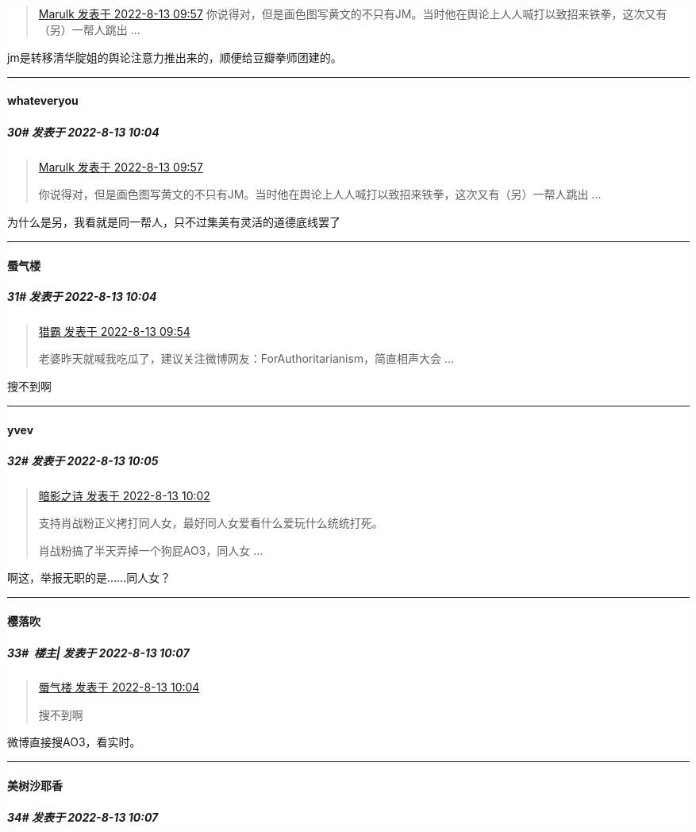 <blockquote><a href="httphttps://bbs.saraba1st.com/2b/forum.php?mod=redirect&amp;goto=findpost&amp;pid=57044532&amp;ptid=2086666" target="_blank">Marulk 发表于 2022-8-13 09:57</a>
你说得对，但是画色图写黄文的不只有JM。当时他在舆论上人人喊打以致招来铁拳，这次又有（另）一帮人跳出 ...</blockquote>
jm是转移清华腚姐的舆论注意力推出来的，顺便给豆瓣拳师团建的。

*****

####  whateveryou  
##### 30#       发表于 2022-8-13 10:04

<blockquote><a href="httphttps://bbs.saraba1st.com/2b/forum.php?mod=redirect&amp;goto=findpost&amp;pid=57044532&amp;ptid=2086666" target="_blank">Marulk 发表于 2022-8-13 09:57</a>

你说得对，但是画色图写黄文的不只有JM。当时他在舆论上人人喊打以致招来铁拳，这次又有（另）一帮人跳出 ...</blockquote>
为什么是另，我看就是同一帮人，只不过集美有灵活的道德底线罢了



*****

####  蜃气楼  
##### 31#       发表于 2022-8-13 10:04

<blockquote><a href="httphttps://bbs.saraba1st.com/2b/forum.php?mod=redirect&amp;goto=findpost&amp;pid=57044504&amp;ptid=2086666" target="_blank">猎霸 发表于 2022-8-13 09:54</a>

老婆昨天就喊我吃瓜了，建议关注微博网友：ForAuthoritarianism，简直相声大会 ...</blockquote>
搜不到啊

*****

####  yvev  
##### 32#       发表于 2022-8-13 10:05

<blockquote><a href="httphttps://bbs.saraba1st.com/2b/forum.php?mod=redirect&amp;goto=findpost&amp;pid=57044588&amp;ptid=2086666" target="_blank">暗影之诗 发表于 2022-8-13 10:02</a>

支持肖战粉正义拷打同人女，最好同人女爱看什么爱玩什么统统打死。

肖战粉搞了半天弄掉一个狗屁AO3，同人女 ...</blockquote>
啊这，举报无职的是……同人女？

*****

####  樱落吹  
##### 33#         楼主| 发表于 2022-8-13 10:07

<blockquote><a href="httphttps://bbs.saraba1st.com/2b/forum.php?mod=redirect&amp;goto=findpost&amp;pid=57044612&amp;ptid=2086666" target="_blank">蜃气楼 发表于 2022-8-13 10:04</a>

搜不到啊</blockquote>
微博直接搜AO3，看实时。

*****

####  美树沙耶香  
##### 34#       发表于 2022-8-13 10:07
